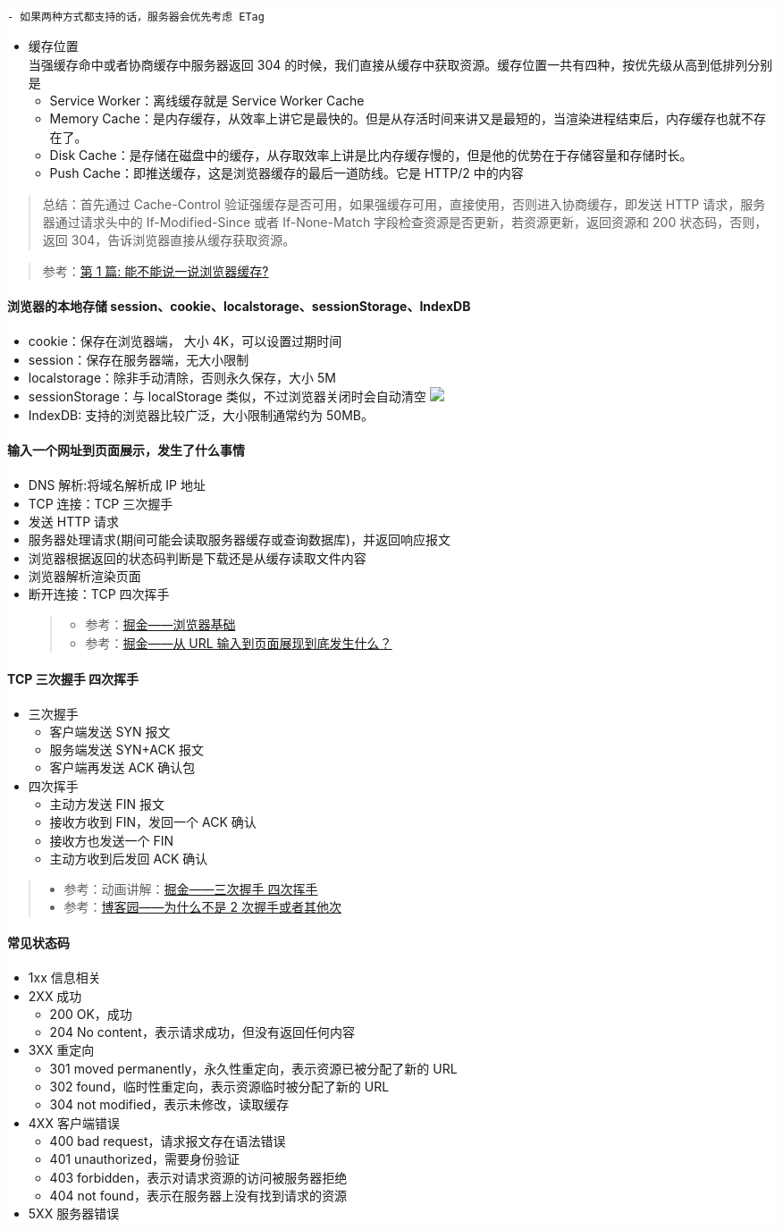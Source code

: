     - 如果两种方式都支持的话，服务器会优先考虑 ETag
- 缓存位置  
  当强缓存命中或者协商缓存中服务器返回 304 的时候，我们直接从缓存中获取资源。缓存位置一共有四种，按优先级从高到低排列分别是
  - Service Worker：离线缓存就是 Service Worker Cache
  - Memory Cache：是内存缓存，从效率上讲它是最快的。但是从存活时间来讲又是最短的，当渲染进程结束后，内存缓存也就不存在了。
  - Disk Cache：是存储在磁盘中的缓存，从存取效率上讲是比内存缓存慢的，但是他的优势在于存储容量和存储时长。
  - Push Cache：即推送缓存，这是浏览器缓存的最后一道防线。它是 HTTP/2 中的内容

> 总结：首先通过 Cache-Control 验证强缓存是否可用，如果强缓存可用，直接使用，否则进入协商缓存，即发送 HTTP 请求，服务器通过请求头中的 If-Modified-Since 或者 If-None-Match 字段检查资源是否更新，若资源更新，返回资源和 200 状态码，否则，返回 304，告诉浏览器直接从缓存获取资源。

> 参考：[第 1 篇: 能不能说一说浏览器缓存?](https://juejin.im/post/6844904021308735502#heading-0)

#### 浏览器的本地存储 session、cookie、localstorage、sessionStorage、IndexDB

- cookie：保存在浏览器端， 大小 4K，可以设置过期时间
- session：保存在服务器端，无大小限制
- localstorage：除非手动清除，否则永久保存，大小 5M
- sessionStorage：与 localStorage 类似，不过浏览器关闭时会自动清空
  ![](https://user-gold-cdn.xitu.io/2018/12/14/167ac245e669b3b3?imageslim)
- IndexDB: 支持的浏览器比较广泛，大小限制通常约为 50MB。

#### 输入一个网址到页面展示，发生了什么事情

- DNS 解析:将域名解析成 IP 地址
- TCP 连接：TCP 三次握手
- 发送 HTTP 请求
- 服务器处理请求(期间可能会读取服务器缓存或查询数据库)，并返回响应报文
- 浏览器根据返回的状态码判断是下载还是从缓存读取文件内容
- 浏览器解析渲染页面
- 断开连接：TCP 四次挥手
  > - 参考：[掘金——浏览器基础](https://juejin.im/post/5c137e7c6fb9a049f7461639#heading-2)
  > - 参考：[掘金——从 URL 输入到页面展现到底发生什么？](https://juejin.im/post/5bf3ad55f265da61682afc9b)

#### TCP 三次握手 四次挥手

- 三次握手
  - 客户端发送 SYN 报文
  - 服务端发送 SYN+ACK 报文
  - 客户端再发送 ACK 确认包
- 四次挥手
  - 主动方发送 FIN 报文
  - 接收方收到 FIN，发回一个 ACK 确认
  - 接收方也发送一个 FIN
  - 主动方收到后发回 ACK 确认

> - 参考：动画讲解：[掘金——三次握手 四次挥手](https://juejin.im/post/5b29d2c4e51d4558b80b1d8c)
> - 参考：[博客园——为什么不是 2 次握手或者其他次](https://www.cnblogs.com/zhuzhenwei918/p/7465467.html)

#### 常见状态码

- 1xx 信息相关
- 2XX 成功
  - 200 OK，成功
  - 204 No content，表示请求成功，但没有返回任何内容
- 3XX 重定向
  - 301 moved permanently，永久性重定向，表示资源已被分配了新的 URL
  - 302 found，临时性重定向，表示资源临时被分配了新的 URL
  - 304 not modified，表示未修改，读取缓存
- 4XX 客户端错误
  - 400 bad request，请求报文存在语法错误
  - 401 unauthorized，需要身份验证
  - 403 forbidden，表示对请求资源的访问被服务器拒绝
  - 404 not found，表示在服务器上没有找到请求的资源
- 5XX 服务器错误